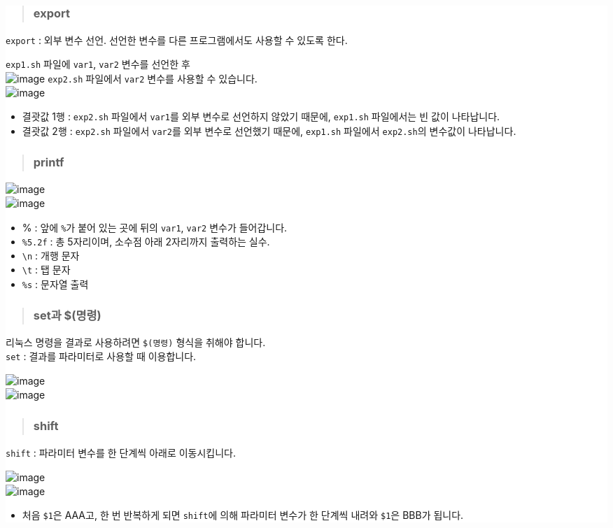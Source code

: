 > <h3>export</h3>

`export` : 외부 변수 선언. 선언한 변수를 다른 프로그램에서도 사용할 수 있도록 한다.

`exp1.sh` 파일에 `var1`, `var2` 변수를 선언한 후   
![image](https://user-images.githubusercontent.com/43658658/139792765-42f4243d-cbfd-4e5b-ae1e-9477935f8a0d.png)
`exp2.sh` 파일에서 `var2` 변수를 사용할 수 있습니다.   
![image](https://user-images.githubusercontent.com/43658658/139792919-2f35420d-b09b-4a86-ada8-bc87696b8ee4.png)   
* 결괏값 1행 : `exp2.sh` 파일에서 `var1`를 외부 변수로 선언하지 않았기 때문에, `exp1.sh` 파일에서는 빈 값이 나타납니다.
* 결괏값 2행 : `exp2.sh` 파일에서 `var2`를 외부 변수로 선언했기 때문에, `exp1.sh` 파일에서 `exp2.sh`의 변수값이 나타납니다.

> <h3>printf</h3>

![image](https://user-images.githubusercontent.com/43658658/139793528-32ac660e-8821-4859-9a86-6bdff70d5742.png)   
![image](https://user-images.githubusercontent.com/43658658/139794992-0e78a770-6444-45f8-b806-d5c3e68012c6.png)   
* % : 앞에 `%`가 붙어 있는 곳에 뒤의 `var1`, `var2` 변수가 들어갑니다.
* `%5.2f` : 총 5자리이며, 소수점 아래 2자리까지 출력하는 실수.
* `\n` : 개행 문자
* `\t` : 탭 문자
* `%s` : 문자열 출력

> <h3>set과 $(명령)</h3>

리눅스 명령을 결과로 사용하려면 `$(명령)` 형식을 취해야 합니다.   
`set` : 결과를 파라미터로 사용할 때 이용합니다.

![image](https://user-images.githubusercontent.com/43658658/139795408-db8c03d3-6ebd-4960-87ec-c12b70e8765e.png)   
![image](https://user-images.githubusercontent.com/43658658/139795451-bcf25b72-b424-43b5-a65c-7ab4048c96bb.png)   

> <h3>shift</h3>

`shift` : 파라미터 변수를 한 단계씩 아래로 이동시킵니다.

![image](https://user-images.githubusercontent.com/43658658/139796181-9d5a1cad-43cd-4447-8493-1518809b8b05.png)   
![image](https://user-images.githubusercontent.com/43658658/139796210-a33dc23e-9b53-4abc-9e5d-13110c919b01.png)   
* 처음 `$1`은 AAA고, 한 번 반복하게 되면 `shift`에 의해 파라미터 변수가 한 단계씩 내려와 `$1`은 BBB가 됩니다.















